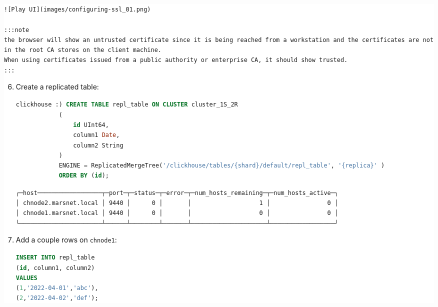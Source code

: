     ![Play UI](images/configuring-ssl_01.png)

    :::note
    the browser will show an untrusted certificate since it is being reached from a workstation and the certificates are not in the root CA stores on the client machine.
    When using certificates issued from a public authority or enterprise CA, it should show trusted.
    :::

6. Create a replicated table:
    ```sql
    clickhouse :) CREATE TABLE repl_table ON CLUSTER cluster_1S_2R
                (
                    id UInt64,
                    column1 Date,
                    column2 String
                )
                ENGINE = ReplicatedMergeTree('/clickhouse/tables/{shard}/default/repl_table', '{replica}' )
                ORDER BY (id);
    ```

    ```response
    ┌─host──────────────────┬─port─┬─status─┬─error─┬─num_hosts_remaining─┬─num_hosts_active─┐
    │ chnode2.marsnet.local │ 9440 │      0 │       │                   1 │                0 │
    │ chnode1.marsnet.local │ 9440 │      0 │       │                   0 │                0 │
    └───────────────────────┴──────┴────────┴───────┴─────────────────────┴──────────────────┘
    ```

7. Add a couple rows on `chnode1`:
    ```sql
    INSERT INTO repl_table
    (id, column1, column2)
    VALUES
    (1,'2022-04-01','abc'),
    (2,'2022-04-02','def');
    ```
